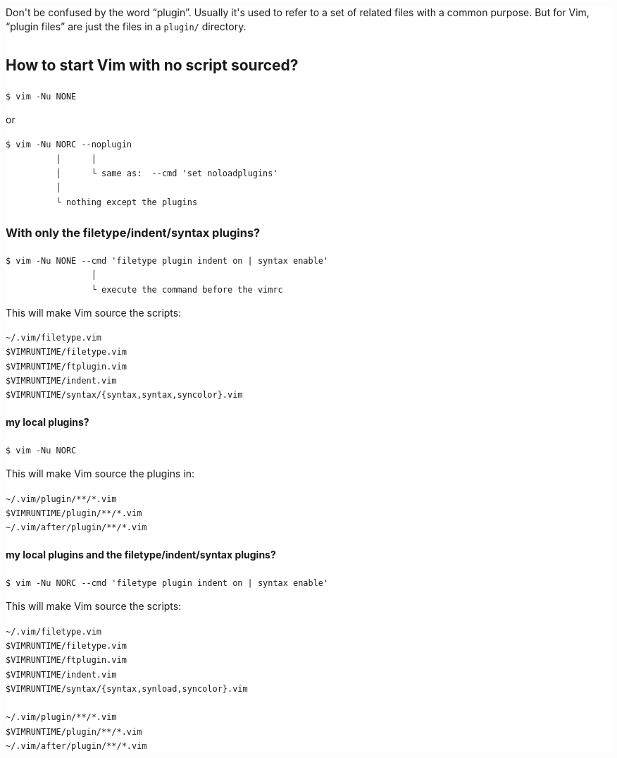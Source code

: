 Don't be confused by the word “plugin”.
Usually it's used to refer to a set of related files with a common purpose.
But for Vim, “plugin files” are just the files in a `plugin/` directory.

##
## How to start Vim with no script sourced?

    $ vim -Nu NONE

or

    $ vim -Nu NORC --noplugin
              │      │
              │      └ same as:  --cmd 'set noloadplugins'
              │
              └ nothing except the plugins

### With only the filetype/indent/syntax plugins?

    $ vim -Nu NONE --cmd 'filetype plugin indent on | syntax enable'
                     │
                     └ execute the command before the vimrc

This will make Vim source the scripts:

    ~/.vim/filetype.vim
    $VIMRUNTIME/filetype.vim
    $VIMRUNTIME/ftplugin.vim
    $VIMRUNTIME/indent.vim
    $VIMRUNTIME/syntax/{syntax,syntax,syncolor}.vim

#### my local plugins?

    $ vim -Nu NORC

This will make Vim source the plugins in:

    ~/.vim/plugin/**/*.vim
    $VIMRUNTIME/plugin/**/*.vim
    ~/.vim/after/plugin/**/*.vim

#### my local plugins and the filetype/indent/syntax plugins?

    $ vim -Nu NORC --cmd 'filetype plugin indent on | syntax enable'

This will make Vim source the scripts:

    ~/.vim/filetype.vim
    $VIMRUNTIME/filetype.vim
    $VIMRUNTIME/ftplugin.vim
    $VIMRUNTIME/indent.vim
    $VIMRUNTIME/syntax/{syntax,synload,syncolor}.vim

    ~/.vim/plugin/**/*.vim
    $VIMRUNTIME/plugin/**/*.vim
    ~/.vim/after/plugin/**/*.vim
